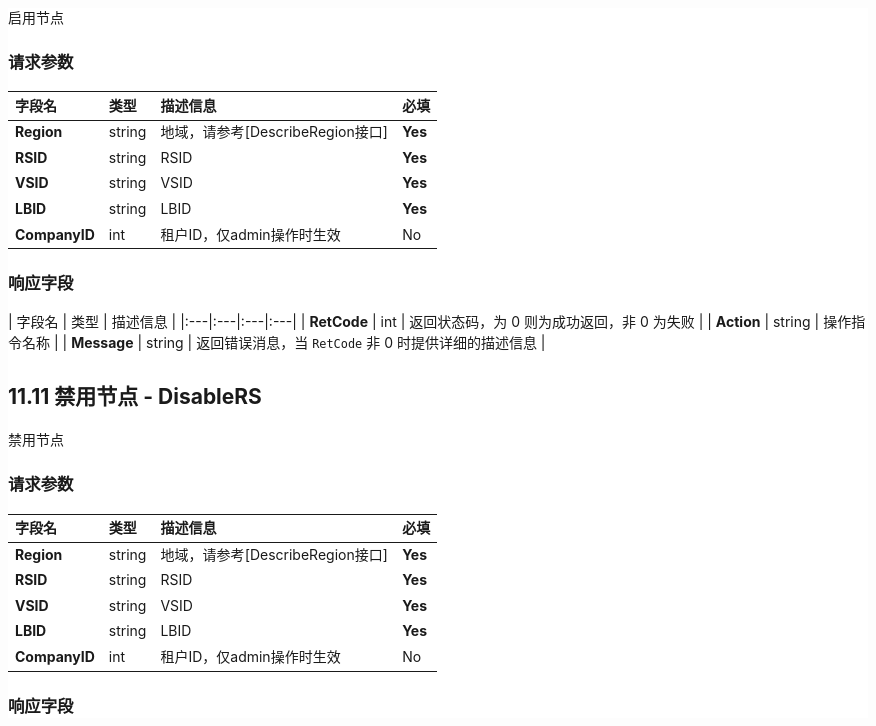 启用节点

### 请求参数



| 字段名 | 类型 | 描述信息 | 必填 |
|:---|:---|:---|:---|
| **Region** | string | 地域，请参考[DescribeRegion接口] | **Yes** |
| **RSID** | string | RSID | **Yes** |
| **VSID** | string | VSID | **Yes** |
| **LBID** | string | LBID | **Yes** |
| **CompanyID** | int | 租户ID，仅admin操作时生效 | No |

### 响应字段



| 字段名 | 类型 | 描述信息 |
|:---|:---|:---|:---|
| **RetCode** | int | 返回状态码，为 0 则为成功返回，非 0 为失败 |
| **Action** | string | 操作指令名称 |
| **Message** | string | 返回错误消息，当 `RetCode` 非 0 时提供详细的描述信息 |





    
    
## 11.11 禁用节点 - DisableRS

禁用节点

### 请求参数



| 字段名 | 类型 | 描述信息 | 必填 |
|:---|:---|:---|:---|
| **Region** | string | 地域，请参考[DescribeRegion接口] | **Yes** |
| **RSID** | string | RSID | **Yes** |
| **VSID** | string | VSID | **Yes** |
| **LBID** | string | LBID | **Yes** |
| **CompanyID** | int | 租户ID，仅admin操作时生效 | No |

### 响应字段
